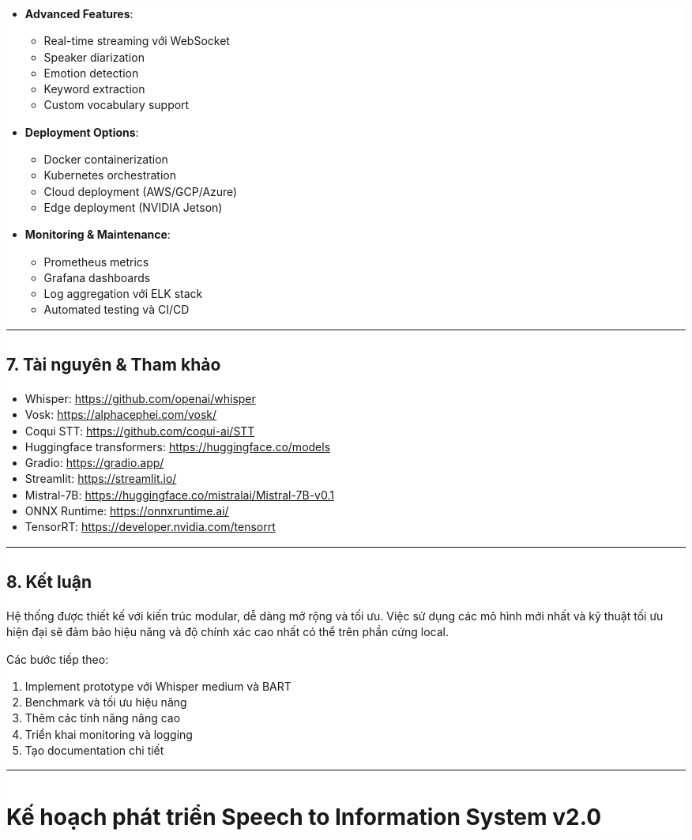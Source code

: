 - **Advanced Features**:
  - Real-time streaming với WebSocket
  - Speaker diarization
  - Emotion detection
  - Keyword extraction
  - Custom vocabulary support

- **Deployment Options**:
  - Docker containerization
  - Kubernetes orchestration
  - Cloud deployment (AWS/GCP/Azure)
  - Edge deployment (NVIDIA Jetson)

- **Monitoring & Maintenance**:
  - Prometheus metrics
  - Grafana dashboards
  - Log aggregation với ELK stack
  - Automated testing và CI/CD

---

## 7. Tài nguyên & Tham khảo

- Whisper: https://github.com/openai/whisper
- Vosk: https://alphacephei.com/vosk/
- Coqui STT: https://github.com/coqui-ai/STT
- Huggingface transformers: https://huggingface.co/models
- Gradio: https://gradio.app/
- Streamlit: https://streamlit.io/
- Mistral-7B: https://huggingface.co/mistralai/Mistral-7B-v0.1
- ONNX Runtime: https://onnxruntime.ai/
- TensorRT: https://developer.nvidia.com/tensorrt

---

## 8. Kết luận

Hệ thống được thiết kế với kiến trúc modular, dễ dàng mở rộng và tối ưu. Việc sử dụng các mô hình mới nhất và kỹ thuật tối ưu hiện đại sẽ đảm bảo hiệu năng và độ chính xác cao nhất có thể trên phần cứng local.

Các bước tiếp theo:
1. Implement prototype với Whisper medium và BART
2. Benchmark và tối ưu hiệu năng
3. Thêm các tính năng nâng cao
4. Triển khai monitoring và logging
5. Tạo documentation chi tiết

---

# Kế hoạch phát triển Speech to Information System v2.0
